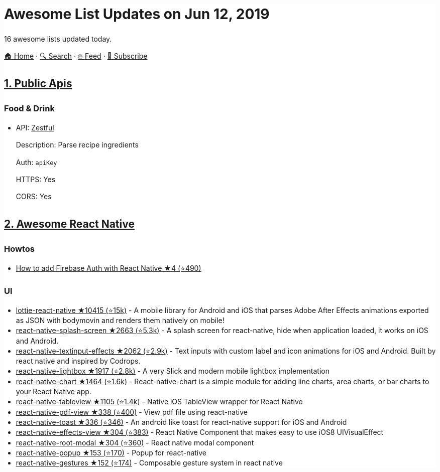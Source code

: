 # Awesome List Updates on Jun 12, 2019

16 awesome lists updated today.

[🏠 Home](/README.md) · [🔍 Search](https://test.trackawesomelist.com/search/) · [🔥 Feed](https://test.trackawesomelist.com/rss.xml) · [📮 Subscribe](https://trackawesomelist.us17.list-manage.com/subscribe?u=d2f0117aa829c83a63ec63c2f&id=36a103854c)



## [1. Public Apis](/content/public-apis/public-apis/README.md)

### Food & Drink

- API: [Zestful](https://zestfuldata.com/)

  Description: Parse recipe ingredients

  Auth: `apiKey`

  HTTPS: Yes

  CORS: Yes



## [2. Awesome React Native](/content/jondot/awesome-react-native/README.md)

### Howtos

*   [How to add Firebase Auth with React Native ★4 (⭐490)](https://github.com/g6ling/React-Native-Tips/tree/master/How_to_add_Firebase_Auth_with_react_native)

### UI

*   [lottie-react-native ★10415 (⭐15k)](https://github.com/airbnb/lottie-react-native) - A mobile library for Android and iOS that parses Adobe After Effects animations exported as JSON with bodymovin and renders them natively on mobile!
*   [react-native-splash-screen ★2663 (⭐5.3k)](https://github.com/crazycodeboy/react-native-splash-screen) - A splash screen for react-native, hide when application loaded, it works on iOS and Android.
*   [react-native-textinput-effects ★2062 (⭐2.9k)](https://github.com/halilb/react-native-textinput-effects) - Text inputs with custom label and icon animations for iOS and Android. Built by react native and inspired by Codrops.
*   [react-native-lightbox ★1917 (⭐2.8k)](https://github.com/oblador/react-native-lightbox) - A very Slick and modern mobile lightbox implementation
*   [react-native-chart ★1464 (⭐1.6k)](https://github.com/onefold/react-native-chart) - React-native-chart is a simple module for adding line charts, area charts, or bar charts to your React Native app.
*   [react-native-tableview ★1105 (⭐1.4k)](https://github.com/aksonov/react-native-tableview) - Native iOS TableView wrapper for React Native
*   [react-native-pdf-view ★338 (⭐400)](https://github.com/cnjon/react-native-pdf-view) - View pdf file using react-native
*   [react-native-toast ★336 (⭐346)](https://github.com/remobile/react-native-toast) - An android like toast for react-native support for iOS and Android
*   [react-native-effects-view ★304 (⭐383)](https://github.com/voronianski/react-native-effects-view) - React Native Component that makes easy to use iOS8 UIVisualEffect
*   [react-native-root-modal ★304 (⭐360)](https://github.com/magicismight/react-native-root-modal) - React native modal component
*   [react-native-popup ★153 (⭐170)](https://github.com/beefe/react-native-popup) - Popup for react-native
*   [react-native-gestures ★152 (⭐174)](https://github.com/kiddkai/react-native-gestures) - Composable gesture system in react native